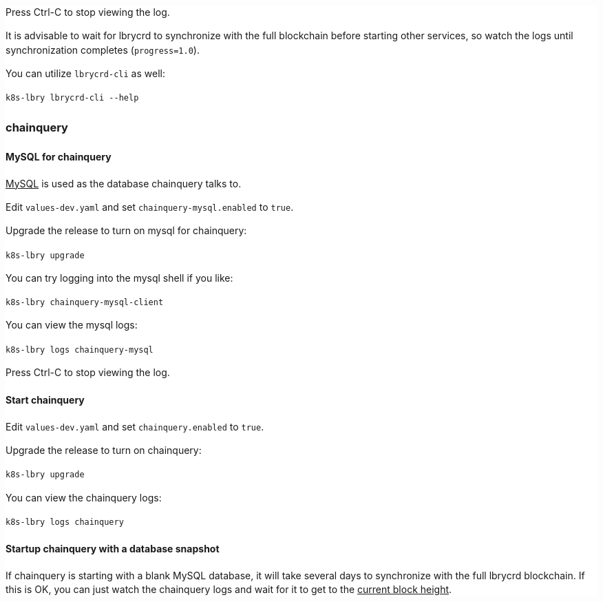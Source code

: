 Press Ctrl-C to stop viewing the log.

It is advisable to wait for lbrycrd to synchronize with the full blockchain
before starting other services, so watch the logs until synchronization
completes (`progress=1.0`).

You can utilize `lbrycrd-cli` as well:

```
k8s-lbry lbrycrd-cli --help
```

### chainquery

#### MySQL for chainquery
[MySQL](https://github.com/helm/charts/tree/master/stable/mysql) is used as
the database chainquery talks to.

Edit `values-dev.yaml` and set `chainquery-mysql.enabled` to `true`. 

Upgrade the release to turn on mysql for chainquery:

```
k8s-lbry upgrade
```

You can try logging into the mysql shell if you like:

```
k8s-lbry chainquery-mysql-client
```

You can view the mysql logs:

```
k8s-lbry logs chainquery-mysql
```

Press Ctrl-C to stop viewing the log.

#### Start chainquery

Edit `values-dev.yaml` and set `chainquery.enabled` to `true`. 

Upgrade the release to turn on chainquery:

```
k8s-lbry upgrade
```

You can view the chainquery logs:

```
k8s-lbry logs chainquery
```

#### Startup chainquery with a database snapshot

If chainquery is starting with a blank MySQL database, it will take several days
to synchronize with the full lbrycrd blockchain. If this is OK, you can just
watch the chainquery logs and wait for it to get to the [current block
height](https://explorer.lbry.io/).
